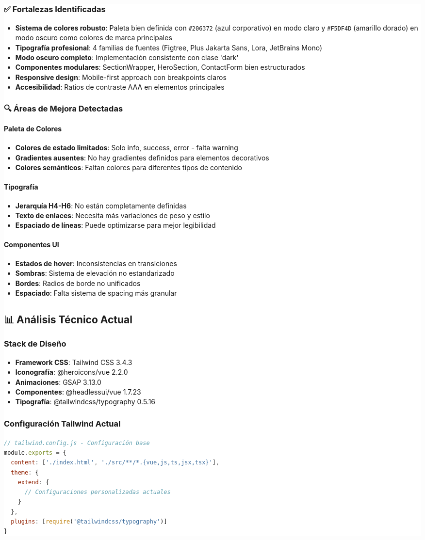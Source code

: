 ### ✅ Fortalezas Identificadas
- **Sistema de colores robusto**: Paleta bien definida con `#206372` (azul corporativo) en modo claro y `#F5DF4D` (amarillo dorado) en modo oscuro como colores de marca principales
- **Tipografía profesional**: 4 familias de fuentes (Figtree, Plus Jakarta Sans, Lora, JetBrains Mono)
- **Modo oscuro completo**: Implementación consistente con clase 'dark'
- **Componentes modulares**: SectionWrapper, HeroSection, ContactForm bien estructurados
- **Responsive design**: Mobile-first approach con breakpoints claros
- **Accesibilidad**: Ratios de contraste AAA en elementos principales

### 🔍 Áreas de Mejora Detectadas

#### Paleta de Colores
- **Colores de estado limitados**: Solo info, success, error - falta warning
- **Gradientes ausentes**: No hay gradientes definidos para elementos decorativos
- **Colores semánticos**: Faltan colores para diferentes tipos de contenido

#### Tipografía
- **Jerarquía H4-H6**: No están completamente definidas
- **Texto de enlaces**: Necesita más variaciones de peso y estilo
- **Espaciado de líneas**: Puede optimizarse para mejor legibilidad

#### Componentes UI
- **Estados de hover**: Inconsistencias en transiciones
- **Sombras**: Sistema de elevación no estandarizado
- **Bordes**: Radios de borde no unificados
- **Espaciado**: Falta sistema de spacing más granular

## 📊 Análisis Técnico Actual

### Stack de Diseño
- **Framework CSS**: Tailwind CSS 3.4.3
- **Iconografía**: @heroicons/vue 2.2.0
- **Animaciones**: GSAP 3.13.0
- **Componentes**: @headlessui/vue 1.7.23
- **Tipografía**: @tailwindcss/typography 0.5.16

### Configuración Tailwind Actual
```javascript
// tailwind.config.js - Configuración base
module.exports = {
  content: ['./index.html', './src/**/*.{vue,js,ts,jsx,tsx}'],
  theme: {
    extend: {
      // Configuraciones personalizadas actuales
    }
  },
  plugins: [require('@tailwindcss/typography')]
}
```
